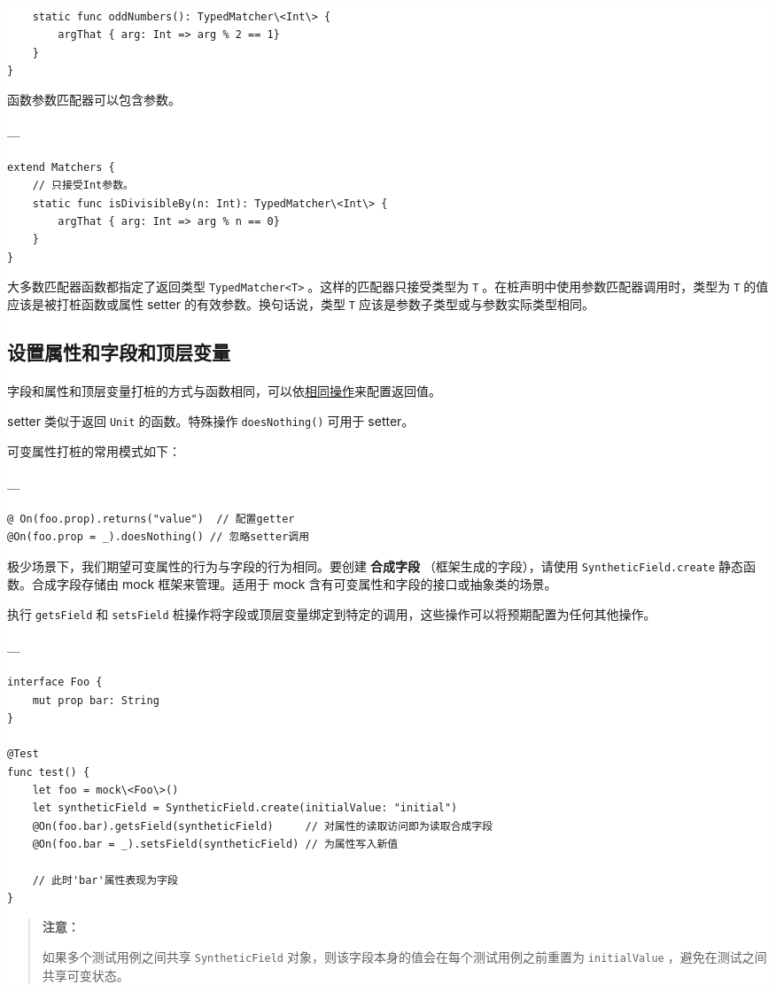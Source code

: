         static func oddNumbers(): TypedMatcher\<Int\> {
            argThat { arg: Int => arg % 2 == 1}
        }
    }
    
函数参数匹配器可以包含参数。
    
    __
    
    extend Matchers {
        // 只接受Int参数。
        static func isDivisibleBy(n: Int): TypedMatcher\<Int\> {
            argThat { arg: Int => arg % n == 0}
        }
    }
    
大多数匹配器函数都指定了返回类型 `TypedMatcher<T>` 。这样的匹配器只接受类型为 `T` 。在桩声明中使用参数匹配器调用时，类型为 `T` 的值应该是被打桩函数或属性 setter 的有效参数。换句话说，类型 `T` 应该是参数子类型或与参数实际类型相同。

## 设置属性和字段和顶层变量

字段和属性和顶层变量打桩的方式与函数相同，可以依[相同操作](https://docs.cangjie-lang.cn/docs/1.0.1/libs/std/unittest_mock/unittest_mock_samples/mock_framework_basics.html#%E6%93%8D%E4%BD%9C-api)来配置返回值。

setter 类似于返回 `Unit` 的函数。特殊操作 `doesNothing()` 可用于 setter。

可变属性打桩的常用模式如下：
    
    __
    
    @ On(foo.prop).returns("value")  // 配置getter
    @On(foo.prop = _).doesNothing() // 忽略setter调用
    
极少场景下，我们期望可变属性的行为与字段的行为相同。要创建 **合成字段** （框架生成的字段），请使用 `SyntheticField.create` 静态函数。合成字段存储由 mock 框架来管理。适用于 mock 含有可变属性和字段的接口或抽象类的场景。

执行 `getsField` 和 `setsField` 桩操作将字段或顶层变量绑定到特定的调用，这些操作可以将预期配置为任何其他操作。
    
    __
    
    interface Foo {
        mut prop bar: String
    }
    
    @Test
    func test() {
        let foo = mock\<Foo\>()
        let syntheticField = SyntheticField.create(initialValue: "initial")
        @On(foo.bar).getsField(syntheticField)     // 对属性的读取访问即为读取合成字段
        @On(foo.bar = _).setsField(syntheticField) // 为属性写入新值
    
        // 此时'bar'属性表现为字段
    }
    
> **注意：**
> 
> 如果多个测试用例之间共享 `SyntheticField` 对象，则该字段本身的值会在每个测试用例之前重置为 `initialValue` ，避免在测试之间共享可变状态。

